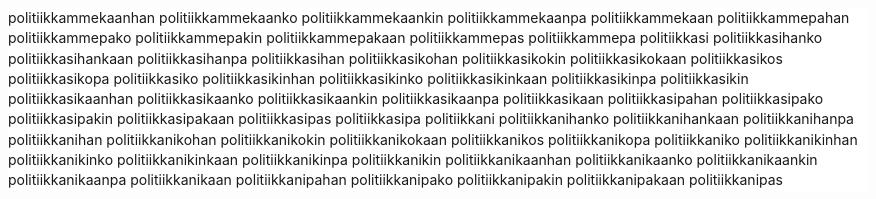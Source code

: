 politiikkammekaanhan
politiikkammekaanko
politiikkammekaankin
politiikkammekaanpa
politiikkammekaan
politiikkammepahan
politiikkammepako
politiikkammepakin
politiikkammepakaan
politiikkammepas
politiikkammepa
politiikkasi
politiikkasihanko
politiikkasihankaan
politiikkasihanpa
politiikkasihan
politiikkasikohan
politiikkasikokin
politiikkasikokaan
politiikkasikos
politiikkasikopa
politiikkasiko
politiikkasikinhan
politiikkasikinko
politiikkasikinkaan
politiikkasikinpa
politiikkasikin
politiikkasikaanhan
politiikkasikaanko
politiikkasikaankin
politiikkasikaanpa
politiikkasikaan
politiikkasipahan
politiikkasipako
politiikkasipakin
politiikkasipakaan
politiikkasipas
politiikkasipa
politiikkani
politiikkanihanko
politiikkanihankaan
politiikkanihanpa
politiikkanihan
politiikkanikohan
politiikkanikokin
politiikkanikokaan
politiikkanikos
politiikkanikopa
politiikkaniko
politiikkanikinhan
politiikkanikinko
politiikkanikinkaan
politiikkanikinpa
politiikkanikin
politiikkanikaanhan
politiikkanikaanko
politiikkanikaankin
politiikkanikaanpa
politiikkanikaan
politiikkanipahan
politiikkanipako
politiikkanipakin
politiikkanipakaan
politiikkanipas